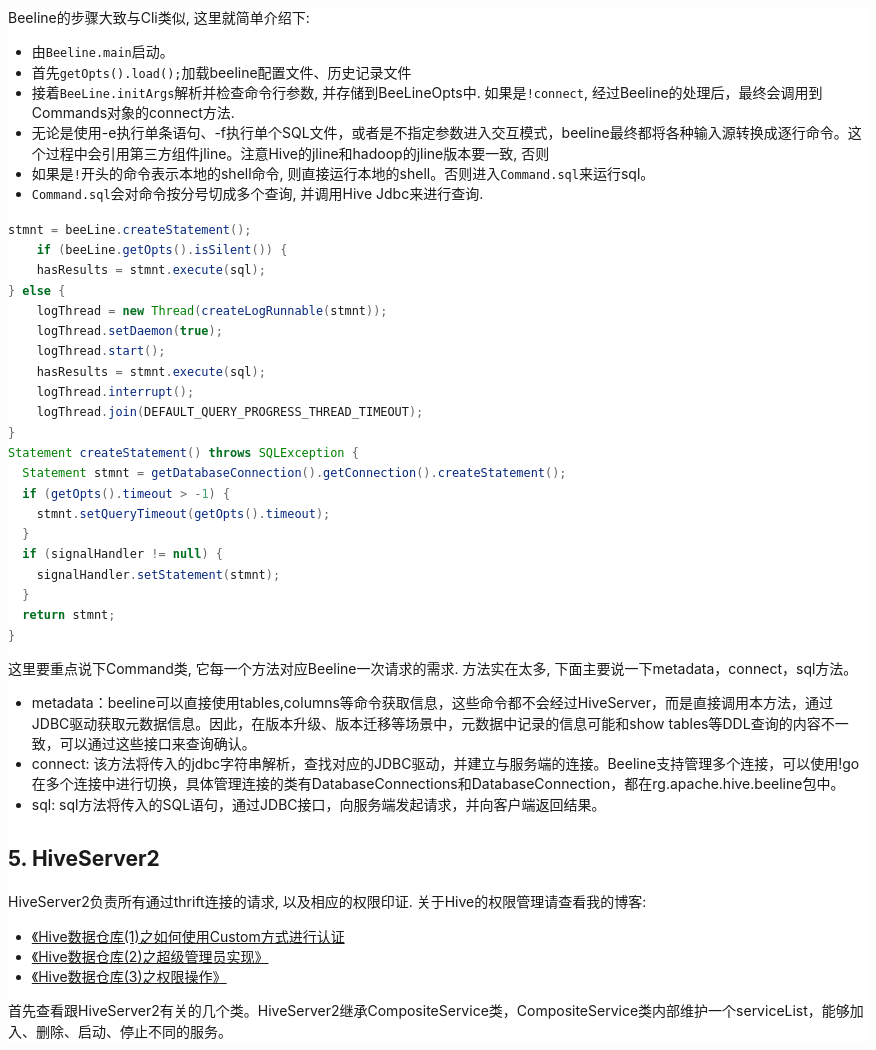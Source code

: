 Beeline的步骤大致与Cli类似, 这里就简单介绍下:

* 由```Beeline.main```启动。
* 首先```getOpts().load();```加载beeline配置文件、历史记录文件
* 接着```BeeLine.initArgs```解析并检查命令行参数, 并存储到BeeLineOpts中. 如果是```!connect```, 经过Beeline的处理后，最终会调用到Commands对象的connect方法.
* 无论是使用-e执行单条语句、-f执行单个SQL文件，或者是不指定参数进入交互模式，beeline最终都将各种输入源转换成逐行命令。这个过程中会引用第三方组件jline。注意Hive的jline和hadoop的jline版本要一致, 否则
* 如果是```!```开头的命令表示本地的shell命令, 则直接运行本地的shell。否则进入```Command.sql```来运行sql。
* ```Command.sql```会对命令按分号切成多个查询, 并调用Hive Jdbc来进行查询.

```java
stmnt = beeLine.createStatement();
    if (beeLine.getOpts().isSilent()) {
    hasResults = stmnt.execute(sql);
} else {
    logThread = new Thread(createLogRunnable(stmnt));
    logThread.setDaemon(true);
    logThread.start();
    hasResults = stmnt.execute(sql);
    logThread.interrupt();
    logThread.join(DEFAULT_QUERY_PROGRESS_THREAD_TIMEOUT);
}
Statement createStatement() throws SQLException {
  Statement stmnt = getDatabaseConnection().getConnection().createStatement();
  if (getOpts().timeout > -1) {
    stmnt.setQueryTimeout(getOpts().timeout);
  }
  if (signalHandler != null) {
    signalHandler.setStatement(stmnt);
  }
  return stmnt;
}
```

这里要重点说下Command类, 它每一个方法对应Beeline一次请求的需求. 方法实在太多, 下面主要说一下metadata，connect，sql方法。

* metadata：beeline可以直接使用tables,columns等命令获取信息，这些命令都不会经过HiveServer，而是直接调用本方法，通过JDBC驱动获取元数据信息。因此，在版本升级、版本迁移等场景中，元数据中记录的信息可能和show tables等DDL查询的内容不一致，可以通过这些接口来查询确认。
* connect: 该方法将传入的jdbc字符串解析，查找对应的JDBC驱动，并建立与服务端的连接。Beeline支持管理多个连接，可以使用!go在多个连接中进行切换，具体管理连接的类有DatabaseConnections和DatabaseConnection，都在rg.apache.hive.beeline包中。
* sql: sql方法将传入的SQL语句，通过JDBC接口，向服务端发起请求，并向客户端返回结果。


## 5. HiveServer2

HiveServer2负责所有通过thrift连接的请求, 以及相应的权限印证. 关于Hive的权限管理请查看我的博客:

* [《Hive数据仓库(1)之如何使用Custom方式进行认证 ](<http://www.lamborryan.com/hive-custom-authentication/>)
* [《Hive数据仓库(2)之超级管理员实现》](<http://www.lamborryan.com/hive-admin-setting/>)
* [《Hive数据仓库(3)之权限操作》](<http://www.lamborryan.com/hive-authority/>)

首先查看跟HiveServer2有关的几个类。HiveServer2继承CompositeService类，CompositeService类内部维护一个serviceList，能够加入、删除、启动、停止不同的服务。
